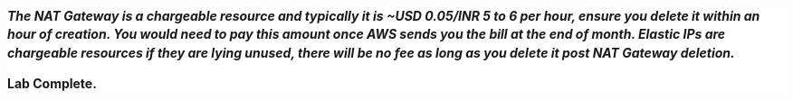 ***The NAT Gateway is a chargeable resource and typically it is ~USD 0.05/INR 5 to 6 per hour, ensure you delete it within an hour of creation. You would need to pay this amount once AWS sends you the bill at the end of month. Elastic IPs are chargeable resources if they are lying unused, there will be no fee as long as you delete it post NAT Gateway deletion.***

**Lab Complete.**
